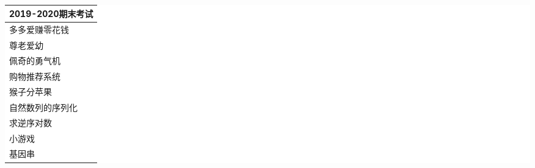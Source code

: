 | 2019-2020期末考试 |
| ----------------- |
| 多多爱赚零花钱    |
| 尊老爱幼          |
| 佩奇的勇气机      |
| 购物推荐系统      |
| 猴子分苹果        |
| 自然数列的序列化  |
| 求逆序对数        |
| 小游戏            |
| 基因串            |